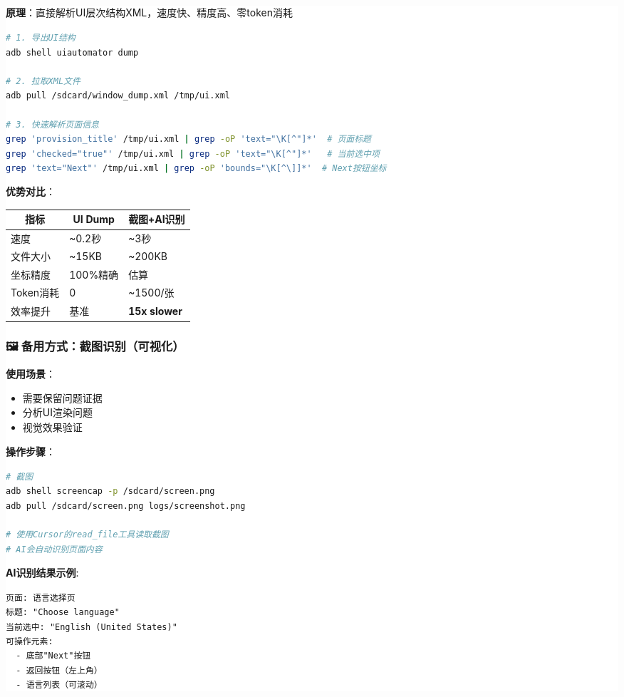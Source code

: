 **原理**：直接解析UI层次结构XML，速度快、精度高、零token消耗

```bash
# 1. 导出UI结构
adb shell uiautomator dump

# 2. 拉取XML文件
adb pull /sdcard/window_dump.xml /tmp/ui.xml

# 3. 快速解析页面信息
grep 'provision_title' /tmp/ui.xml | grep -oP 'text="\K[^"]*'  # 页面标题
grep 'checked="true"' /tmp/ui.xml | grep -oP 'text="\K[^"]*'   # 当前选中项
grep 'text="Next"' /tmp/ui.xml | grep -oP 'bounds="\K[^\]]*'  # Next按钮坐标
```

**优势对比**：

| 指标 | UI Dump | 截图+AI识别 |
|------|---------|------------|
| 速度 | ~0.2秒 | ~3秒 |
| 文件大小 | ~15KB | ~200KB |
| 坐标精度 | 100%精确 | 估算 |
| Token消耗 | 0 | ~1500/张 |
| 效率提升 | 基准 | **15x slower** |

### 🖼️ 备用方式：截图识别（可视化）

**使用场景**：
- 需要保留问题证据
- 分析UI渲染问题
- 视觉效果验证

**操作步骤**：

```bash
# 截图
adb shell screencap -p /sdcard/screen.png
adb pull /sdcard/screen.png logs/screenshot.png

# 使用Cursor的read_file工具读取截图
# AI会自动识别页面内容
```

**AI识别结果示例**:
```
页面: 语言选择页
标题: "Choose language"
当前选中: "English (United States)"
可操作元素:
  - 底部"Next"按钮
  - 返回按钮（左上角）
  - 语言列表（可滚动）
```

